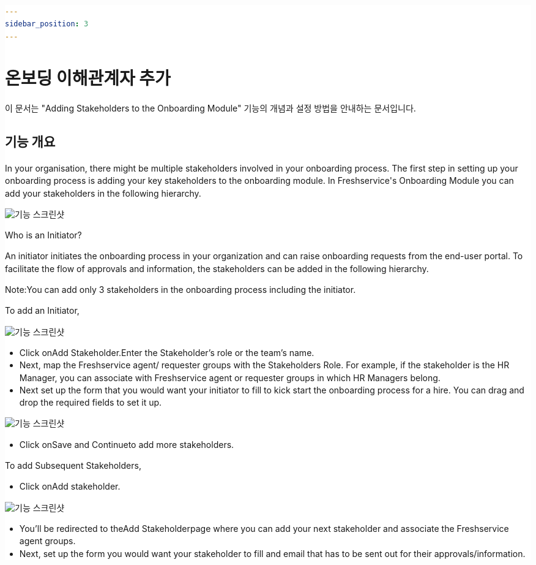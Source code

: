 ```yaml
---
sidebar_position: 3
---
```


# 온보딩 이해관계자 추가

<div className="subtitle">
  이 문서는 "Adding Stakeholders to the Onboarding Module" 기능의 개념과 설정 방법을 안내하는 문서입니다.
</div>

## 기능 개요

In your organisation, there might be multiple stakeholders involved in your onboarding process. The first step in setting up your onboarding process is adding your key stakeholders to the onboarding module. In Freshservice's Onboarding Module you can add your stakeholders in the following hierarchy.

![기능 스크린샷](https://s3.amazonaws.com/cdn.freshdesk.com/data/helpdesk/attachments/production/50001296481/original/a2w52is0TEkX18RzT8PtjHUFQuiV3yQuTA.png?1592504762)

Who is an Initiator?

An initiator initiates the onboarding process in your organization and can raise onboarding requests from the end-user portal. To facilitate the flow of approvals and information, the stakeholders can be added in the following hierarchy.

Note:You can add only 3 stakeholders in the onboarding process including the initiator.

To add an Initiator,

![기능 스크린샷](https://s3.amazonaws.com/cdn.freshdesk.com/data/helpdesk/attachments/production/50001284356/original/DoVS_oLxljVaQFBXqtbirCi-odu23uPOOw.gif?1592396207)

- Click onAdd Stakeholder.Enter the Stakeholder’s role or the team’s name.
- Next, map the Freshservice agent/ requester groups with the Stakeholders Role. For example, if the stakeholder is the HR Manager, you can associate with Freshservice agent or requester groups in which HR Managers belong.
- Next set up the form that you would want your initiator to fill to kick start the onboarding process for a hire. You can drag and drop the required fields to set it up.

![기능 스크린샷](https://s3.amazonaws.com/cdn.freshdesk.com/data/helpdesk/attachments/production/50001284350/original/aNFe07_QLzyAsflzuJ7oSBJxcIdd1PQWtw.png?1592396191)

- Click onSave and Continueto add more stakeholders.

To add Subsequent Stakeholders,

- Click onAdd stakeholder.

![기능 스크린샷](https://s3.amazonaws.com/cdn.freshdesk.com/data/helpdesk/attachments/production/50001284349/original/sJWu2WN-VMeHpq84Nt1yUOjoaK8K57RrbA.png?1592396191)

- You’ll be redirected to theAdd Stakeholderpage where you can add your next stakeholder and associate the Freshservice agent groups.
- Next, set up the form you would want your stakeholder to fill and email that has to be sent out for their approvals/information.
